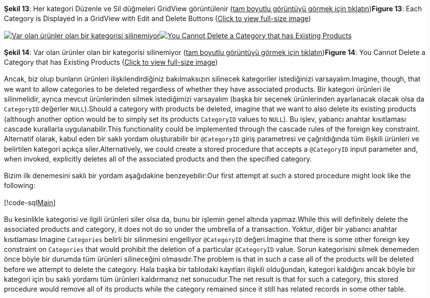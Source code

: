 <span data-ttu-id="d9e41-245">**Şekil 13**: Her kategori Düzenle ve Sil düğmeleri GridView görüntülenir ([tam boyutlu görüntüyü görmek için tıklatın](using-existing-stored-procedures-for-the-typed-dataset-s-tableadapters-cs/_static/image39.png))</span><span class="sxs-lookup"><span data-stu-id="d9e41-245">**Figure 13**: Each Category is Displayed in a GridView with Edit and Delete Buttons ([Click to view full-size image](using-existing-stored-procedures-for-the-typed-dataset-s-tableadapters-cs/_static/image39.png))</span></span>


<span data-ttu-id="d9e41-246">[![Var olan ürünler olan bir kategorisi silinemiyor](using-existing-stored-procedures-for-the-typed-dataset-s-tableadapters-cs/_static/image41.png)](using-existing-stored-procedures-for-the-typed-dataset-s-tableadapters-cs/_static/image40.png)</span><span class="sxs-lookup"><span data-stu-id="d9e41-246">[![You Cannot Delete a Category that has Existing Products](using-existing-stored-procedures-for-the-typed-dataset-s-tableadapters-cs/_static/image41.png)](using-existing-stored-procedures-for-the-typed-dataset-s-tableadapters-cs/_static/image40.png)</span></span>

<span data-ttu-id="d9e41-247">**Şekil 14**: Var olan ürünler olan bir kategorisi silinemiyor ([tam boyutlu görüntüyü görmek için tıklatın](using-existing-stored-procedures-for-the-typed-dataset-s-tableadapters-cs/_static/image42.png))</span><span class="sxs-lookup"><span data-stu-id="d9e41-247">**Figure 14**: You Cannot Delete a Category that has Existing Products ([Click to view full-size image](using-existing-stored-procedures-for-the-typed-dataset-s-tableadapters-cs/_static/image42.png))</span></span>


<span data-ttu-id="d9e41-248">Ancak, biz olup bunların ürünleri ilişkilendirdiğiniz bakılmaksızın silinecek kategoriler istediğinizi varsayalım.</span><span class="sxs-lookup"><span data-stu-id="d9e41-248">Imagine, though, that we want to allow categories to be deleted regardless of whether they have associated products.</span></span> <span data-ttu-id="d9e41-249">Bir kategori ürünleri ile silinmelidir, ayrıca mevcut ürünlerinden silmek istediğimizi varsayalım (başka bir seçenek ürünlerinden ayarlanacak olacak olsa da `CategoryID` değerler `NULL`).</span><span class="sxs-lookup"><span data-stu-id="d9e41-249">Should a category with products be deleted, imagine that we want to also delete its existing products (although another option would be to simply set its products `CategoryID` values to `NULL`).</span></span> <span data-ttu-id="d9e41-250">Bu işlev, yabancı anahtar kısıtlaması cascade kurallarla uygulanabilir.</span><span class="sxs-lookup"><span data-stu-id="d9e41-250">This functionality could be implemented through the cascade rules of the foreign key constraint.</span></span> <span data-ttu-id="d9e41-251">Alternatif olarak, kabul eden bir saklı yordam oluşturabilir bir `@CategoryID` giriş parametresi ve çağrıldığında tüm ilişkili ürünleri ve belirtilen kategori açıkça siler.</span><span class="sxs-lookup"><span data-stu-id="d9e41-251">Alternatively, we could create a stored procedure that accepts a `@CategoryID` input parameter and, when invoked, explicitly deletes all of the associated products and then the specified category.</span></span>

<span data-ttu-id="d9e41-252">Bizim ilk denemesini saklı bir yordam aşağıdakine benzeyebilir:</span><span class="sxs-lookup"><span data-stu-id="d9e41-252">Our first attempt at such a stored procedure might look like the following:</span></span>


[!code-sql[Main](using-existing-stored-procedures-for-the-typed-dataset-s-tableadapters-cs/samples/sample5.sql)]

<span data-ttu-id="d9e41-253">Bu kesinlikle kategorisi ve ilgili ürünleri siler olsa da, bunu bir işlemin genel altında yapmaz.</span><span class="sxs-lookup"><span data-stu-id="d9e41-253">While this will definitely delete the associated products and category, it does not do so under the umbrella of a transaction.</span></span> <span data-ttu-id="d9e41-254">Yoktur, diğer bir yabancı anahtar kısıtlaması Imagine `Categories` belirli bir silinmesini engelliyor `@CategoryID` değeri.</span><span class="sxs-lookup"><span data-stu-id="d9e41-254">Imagine that there is some other foreign key constraint on `Categories` that would prohibit the deletion of a particular `@CategoryID` value.</span></span> <span data-ttu-id="d9e41-255">Sorun kategorisini silmek denemeden önce böyle bir durumda tüm ürünleri silineceğini olmasıdır.</span><span class="sxs-lookup"><span data-stu-id="d9e41-255">The problem is that in such a case all of the products will be deleted before we attempt to delete the category.</span></span> <span data-ttu-id="d9e41-256">Hala başka bir tablodaki kayıtları ilişkili olduğundan, kategori kaldığını ancak böyle bir kategori için bu saklı yordamı tüm ürünleri kaldırmanız net sonucudur.</span><span class="sxs-lookup"><span data-stu-id="d9e41-256">The net result is that for such a category, this stored procedure would remove all of its products while the category remained since it still has related records in some other table.</span></span>
